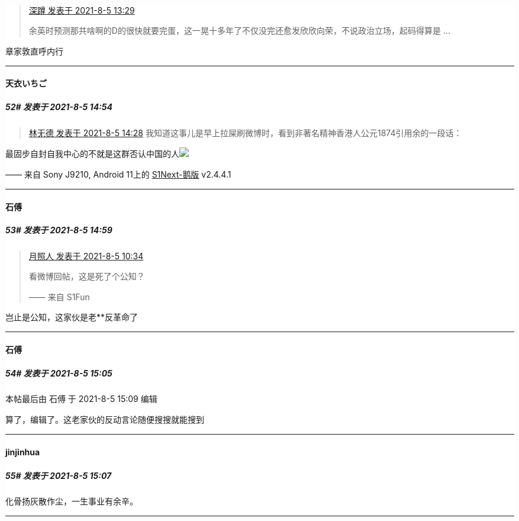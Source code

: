 
<blockquote><a href="httphttps://bbs.saraba1st.com/2b/forum.php?mod=redirect&amp;goto=findpost&amp;pid=52247841&amp;ptid=2019189" target="_blank">深蹲 发表于 2021-8-5 13:29</a>

余英时预测那共啥啊的D的很快就要完蛋，这一晃十多年了不仅没完还愈发欣欣向荣，不说政治立场，起码得算是 ...</blockquote>
章家敦直呼内行


*****

####  天衣いちご  
##### 52#       发表于 2021-8-5 14:54


<blockquote><a href="httphttps://bbs.saraba1st.com/2b/forum.php?mod=redirect&amp;goto=findpost&amp;pid=52248599&amp;ptid=2019189" target="_blank">林无德 发表于 2021-8-5 14:28</a>
我知道这事儿是早上拉屎刷微博时，看到非著名精神香港人公元1874引用余的一段话：</blockquote>
最固步自封自我中心的不就是这群否认中国的人<img src="https://static.saraba1st.com/image/smiley/face2017/053.png" referrerpolicy="no-referrer">

—— 来自 Sony J9210, Android 11上的 [S1Next-鹅版](https://github.com/ykrank/S1-Next/releases) v2.4.4.1


*****

####  石傅  
##### 53#       发表于 2021-8-5 14:59


<blockquote><a href="httphttps://bbs.saraba1st.com/2b/forum.php?mod=redirect&amp;goto=findpost&amp;pid=52245335&amp;ptid=2019189" target="_blank">月照人 发表于 2021-8-5 10:34</a>

看微博回帖，这是死了个公知？


—— 来自 S1Fun</blockquote>
岂止是公知，这家伙是老**反革命了


*****

####  石傅  
##### 54#       发表于 2021-8-5 15:05


 本帖最后由 石傅 于 2021-8-5 15:09 编辑 

算了，编辑了。这老家伙的反动言论随便搜搜就能搜到


*****

####  jinjinhua  
##### 55#       发表于 2021-8-5 15:07


化骨扬灰散作尘，一生事业有余辛。


*****
